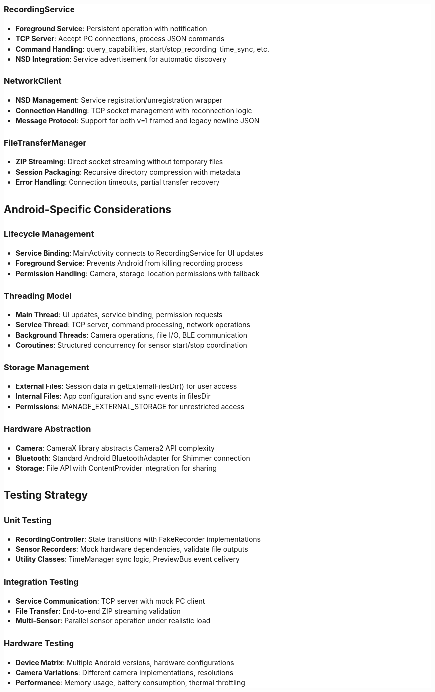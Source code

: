 ### RecordingService
- **Foreground Service**: Persistent operation with notification
- **TCP Server**: Accept PC connections, process JSON commands
- **Command Handling**: query_capabilities, start/stop_recording, time_sync, etc.
- **NSD Integration**: Service advertisement for automatic discovery

### NetworkClient
- **NSD Management**: Service registration/unregistration wrapper
- **Connection Handling**: TCP socket management with reconnection logic
- **Message Protocol**: Support for both v=1 framed and legacy newline JSON

### FileTransferManager
- **ZIP Streaming**: Direct socket streaming without temporary files
- **Session Packaging**: Recursive directory compression with metadata
- **Error Handling**: Connection timeouts, partial transfer recovery

## Android-Specific Considerations

### Lifecycle Management
- **Service Binding**: MainActivity connects to RecordingService for UI updates
- **Foreground Service**: Prevents Android from killing recording process
- **Permission Handling**: Camera, storage, location permissions with fallback

### Threading Model
- **Main Thread**: UI updates, service binding, permission requests
- **Service Thread**: TCP server, command processing, network operations
- **Background Threads**: Camera operations, file I/O, BLE communication
- **Coroutines**: Structured concurrency for sensor start/stop coordination

### Storage Management
- **External Files**: Session data in getExternalFilesDir() for user access
- **Internal Files**: App configuration and sync events in filesDir
- **Permissions**: MANAGE_EXTERNAL_STORAGE for unrestricted access

### Hardware Abstraction
- **Camera**: CameraX library abstracts Camera2 API complexity
- **Bluetooth**: Standard Android BluetoothAdapter for Shimmer connection
- **Storage**: File API with ContentProvider integration for sharing

## Testing Strategy

### Unit Testing
- **RecordingController**: State transitions with FakeRecorder implementations
- **Sensor Recorders**: Mock hardware dependencies, validate file outputs
- **Utility Classes**: TimeManager sync logic, PreviewBus event delivery

### Integration Testing
- **Service Communication**: TCP server with mock PC client
- **File Transfer**: End-to-end ZIP streaming validation
- **Multi-Sensor**: Parallel sensor operation under realistic load

### Hardware Testing
- **Device Matrix**: Multiple Android versions, hardware configurations
- **Camera Variations**: Different camera implementations, resolutions
- **Performance**: Memory usage, battery consumption, thermal throttling
